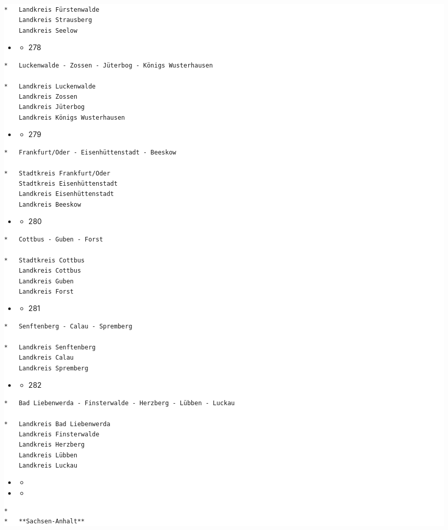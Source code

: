     *   Landkreis Fürstenwalde
        Landkreis Strausberg
        Landkreis Seelow


*    *   278

    *   Luckenwalde - Zossen - Jüterbog - Königs Wusterhausen

    *   Landkreis Luckenwalde
        Landkreis Zossen
        Landkreis Jüterbog
        Landkreis Königs Wusterhausen


*    *   279

    *   Frankfurt/Oder - Eisenhüttenstadt - Beeskow

    *   Stadtkreis Frankfurt/Oder
        Stadtkreis Eisenhüttenstadt
        Landkreis Eisenhüttenstadt
        Landkreis Beeskow


*    *   280

    *   Cottbus - Guben - Forst

    *   Stadtkreis Cottbus
        Landkreis Cottbus
        Landkreis Guben
        Landkreis Forst


*    *   281

    *   Senftenberg - Calau - Spremberg

    *   Landkreis Senftenberg
        Landkreis Calau
        Landkreis Spremberg


*    *   282

    *   Bad Liebenwerda - Finsterwalde - Herzberg - Lübben - Luckau

    *   Landkreis Bad Liebenwerda
        Landkreis Finsterwalde
        Landkreis Herzberg
        Landkreis Lübben
        Landkreis Luckau


*    *

*    *
    *
    *   **Sachsen-Anhalt**

